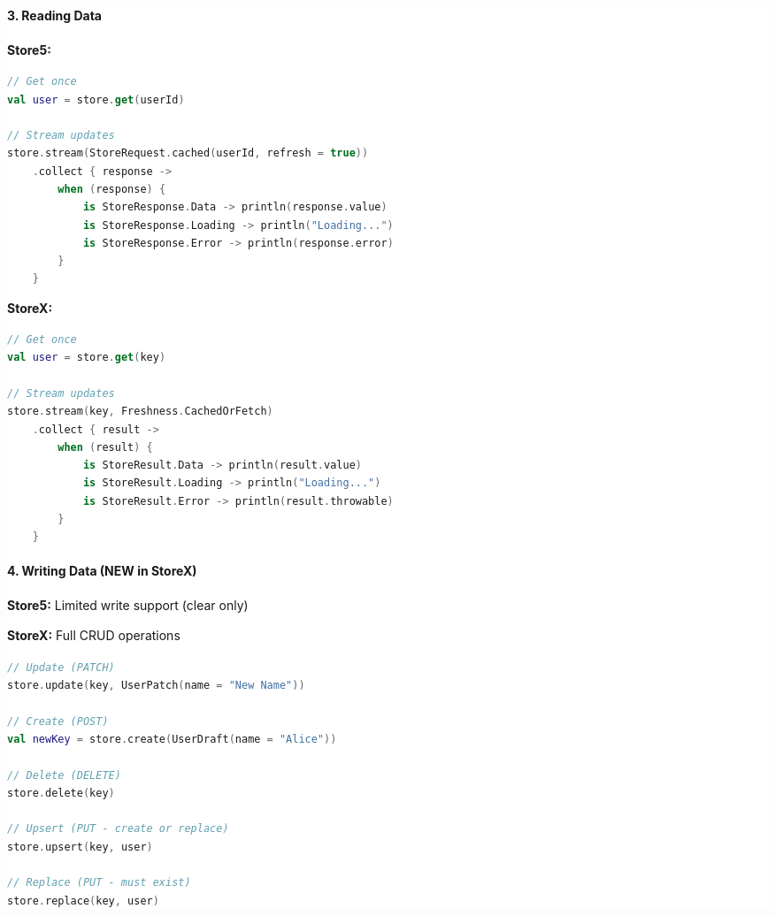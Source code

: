 #### 3. Reading Data

**Store5:**
```kotlin
// Get once
val user = store.get(userId)

// Stream updates
store.stream(StoreRequest.cached(userId, refresh = true))
    .collect { response ->
        when (response) {
            is StoreResponse.Data -> println(response.value)
            is StoreResponse.Loading -> println("Loading...")
            is StoreResponse.Error -> println(response.error)
        }
    }
```

**StoreX:**
```kotlin
// Get once
val user = store.get(key)

// Stream updates
store.stream(key, Freshness.CachedOrFetch)
    .collect { result ->
        when (result) {
            is StoreResult.Data -> println(result.value)
            is StoreResult.Loading -> println("Loading...")
            is StoreResult.Error -> println(result.throwable)
        }
    }
```

#### 4. Writing Data (NEW in StoreX)

**Store5:** Limited write support (clear only)

**StoreX:** Full CRUD operations

```kotlin
// Update (PATCH)
store.update(key, UserPatch(name = "New Name"))

// Create (POST)
val newKey = store.create(UserDraft(name = "Alice"))

// Delete (DELETE)
store.delete(key)

// Upsert (PUT - create or replace)
store.upsert(key, user)

// Replace (PUT - must exist)
store.replace(key, user)
```
